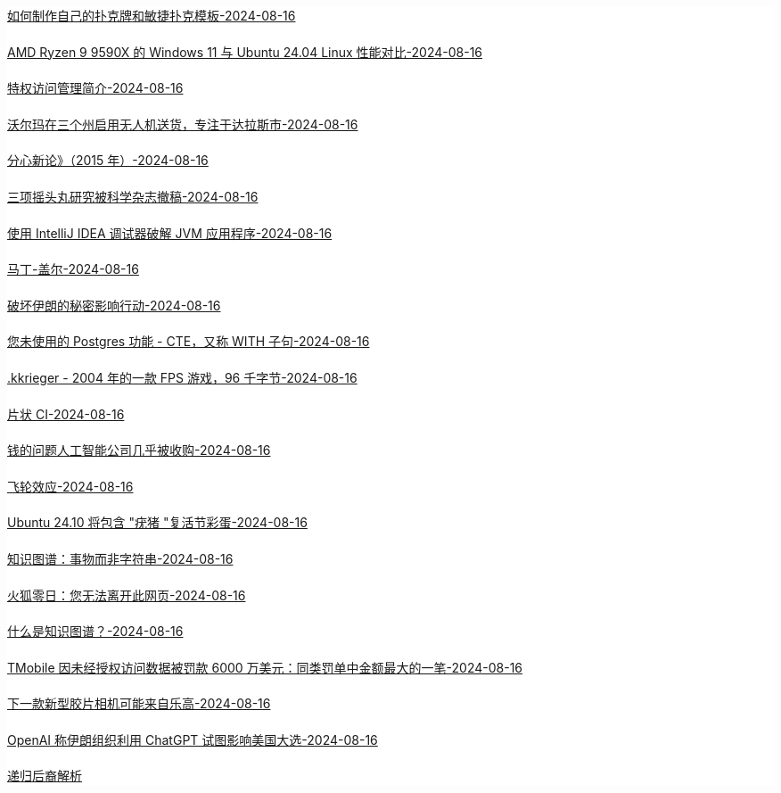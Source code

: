 <a target=_blank rel=nofollow href="https://www.progractivity.com/flow/how-to-make-your-own-playing-cards-with-agile-poker-template/" >如何制作自己的扑克牌和敏捷扑克模板-2024-08-16</a><br/><br/><a target=_blank rel=nofollow href="https://www.phoronix.com/review/ryzen-9950x-windows11-ubuntu" >AMD Ryzen 9 9590X 的 Windows 11 与 Ubuntu 24.04 Linux 性能对比-2024-08-16</a><br/><br/><a target=_blank rel=nofollow href="https://bok.idpro.org/article/id/101/" >特权访问管理简介-2024-08-16</a><br/><br/><a target=_blank rel=nofollow href="https://www.axios.com/2024/08/16/walmart-drone-delivery-dallas-texas" >沃尔玛在三个州启用无人机送货，专注于达拉斯市-2024-08-16</a><br/><br/><a target=_blank rel=nofollow href="https://www.newyorker.com/culture/cultural-comment/a-new-theory-of-distraction" >分心新论》（2015 年）-2024-08-16</a><br/><br/><a target=_blank rel=nofollow href="https://www.nytimes.com/2024/08/12/health/mdma-ptsd-retractions.html" >三项摇头丸研究被科学杂志撤稿-2024-08-16</a><br/><br/><a target=_blank rel=nofollow href="https://flounder.dev/posts/debugger-god-mode/" >使用 IntelliJ IDEA 调试器破解 JVM 应用程序-2024-08-16</a><br/><br/><a target=_blank rel=nofollow href="https://en.wikipedia.org/wiki/Martin_Guerre" >马丁-盖尔-2024-08-16</a><br/><br/><a target=_blank rel=nofollow href="https://openai.com/index/disrupting-a-covert-iranian-influence-operation/" >破坏伊朗的秘密影响行动-2024-08-16</a><br/><br/><a target=_blank rel=nofollow href="https://www.craigkerstiens.com/2013/11/18/best-postgres-feature-youre-not-using/" >您未使用的 Postgres 功能 - CTE，又称 WITH 子句-2024-08-16</a><br/><br/><a target=_blank rel=nofollow href="https://en.wikipedia.org/wiki/.kkrieger" >.kkrieger - 2004 年的一款 FPS 游戏，96 千字节-2024-08-16</a><br/><br/><a target=_blank rel=nofollow href="https://hookrace.net/blog/the-ci-flake/" >片状 CI-2024-08-16</a><br/><br/><a target=_blank rel=nofollow href="https://www.bloomberg.com/opinion/articles/2024-08-07/ai-companies-almost-get-bought" >钱的问题人工智能公司几乎被收购-2024-08-16</a><br/><br/><a target=_blank rel=nofollow href="https://www.jimcollins.com/concepts/the-flywheel.html" >飞轮效应-2024-08-16</a><br/><br/><a target=_blank rel=nofollow href="https://www.omgubuntu.co.uk/2024/08/ubuntu-24-10-anniversary-easter-eggs" >Ubuntu 24.10 将包含 "疣猪 "复活节彩蛋-2024-08-16</a><br/><br/><a target=_blank rel=nofollow href="https://blog.google/products/search/introducing-knowledge-graph-things-not/" >知识图谱：事物而非字符串-2024-08-16</a><br/><br/><a target=_blank rel=nofollow href="https://github.com/fulldecent/you-cant-leave-this-page-2" >火狐零日：您无法离开此网页-2024-08-16</a><br/><br/><a target=_blank rel=nofollow href="https://neo4j.com/blog/what-is-knowledge-graph/" >什么是知识图谱？-2024-08-16</a><br/><br/><a target=_blank rel=nofollow href="https://9to5mac.com/2024/08/15/t-mobile-fined-60m/" >TMobile 因未经授权访问数据被罚款 6000 万美元：同类罚单中金额最大的一笔-2024-08-16</a><br/><br/><a target=_blank rel=nofollow href="https://www.dpreview.com/news/5633504599/lego-ideas-working-film-camera" >下一款新型胶片相机可能来自乐高-2024-08-16</a><br/><br/><a target=_blank rel=nofollow href="https://www.washingtonpost.com/technology/2024/08/16/openai-influence-iran-chatgpt-election-harris-trump/" >OpenAI 称伊朗组织利用 ChatGPT 试图影响美国大选-2024-08-16</a><br/><br/><a target=_blank rel=nofollow href="https://www.youtube.com/watch?v=SToUyjAsaFk" >递归后裔解析